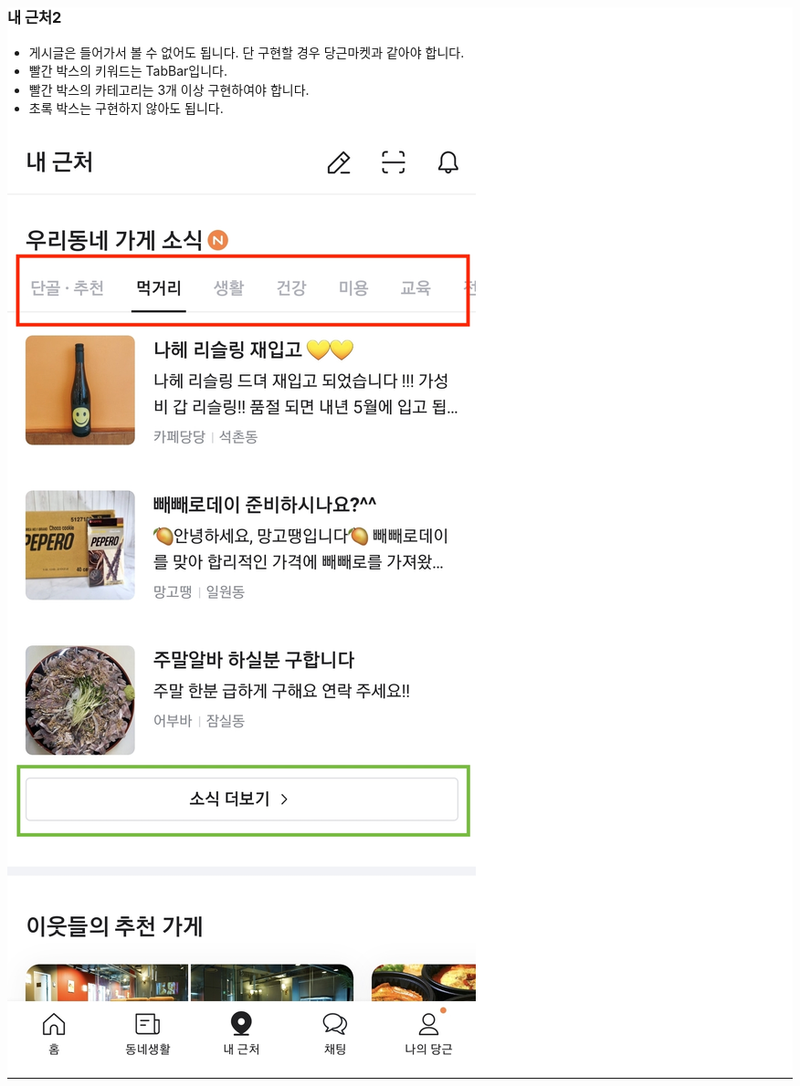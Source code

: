 ### 내 근처2

- 게시글은 들어가서 볼 수 없어도 됩니다. 단 구현할 경우 당근마켓과 같아야 합니다.
- 빨간 박스의 키워드는 TabBar입니다.
- 빨간 박스의 카테고리는 3개 이상 구현하여야 합니다.
- 초록 박스는 구현하지 않아도 됩니다.  

<img  align="center" src="../../.src/rush_09.jpeg">  

---